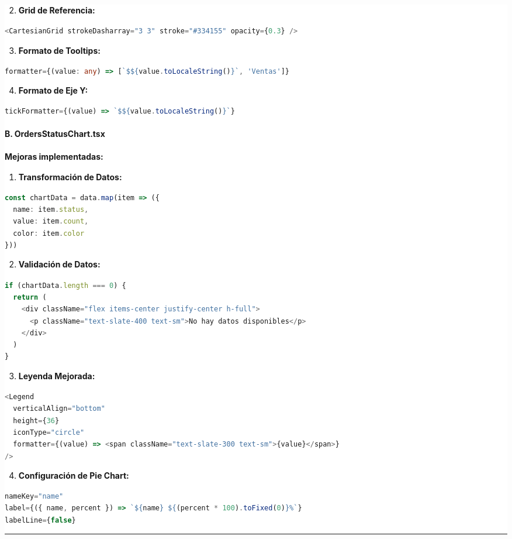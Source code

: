 2. **Grid de Referencia:**
```typescript
<CartesianGrid strokeDasharray="3 3" stroke="#334155" opacity={0.3} />
```

3. **Formato de Tooltips:**
```typescript
formatter={(value: any) => [`$${value.toLocaleString()}`, 'Ventas']}
```

4. **Formato de Eje Y:**
```typescript
tickFormatter={(value) => `$${value.toLocaleString()}`}
```

#### B. **OrdersStatusChart.tsx**

**Mejoras implementadas:**

1. **Transformación de Datos:**
```typescript
const chartData = data.map(item => ({
  name: item.status,
  value: item.count,
  color: item.color
}))
```

2. **Validación de Datos:**
```typescript
if (chartData.length === 0) {
  return (
    <div className="flex items-center justify-center h-full">
      <p className="text-slate-400 text-sm">No hay datos disponibles</p>
    </div>
  )
}
```

3. **Leyenda Mejorada:**
```typescript
<Legend 
  verticalAlign="bottom" 
  height={36}
  iconType="circle"
  formatter={(value) => <span className="text-slate-300 text-sm">{value}</span>}
/>
```

4. **Configuración de Pie Chart:**
```typescript
nameKey="name"
label={({ name, percent }) => `${name} ${(percent * 100).toFixed(0)}%`}
labelLine={false}
```

---
